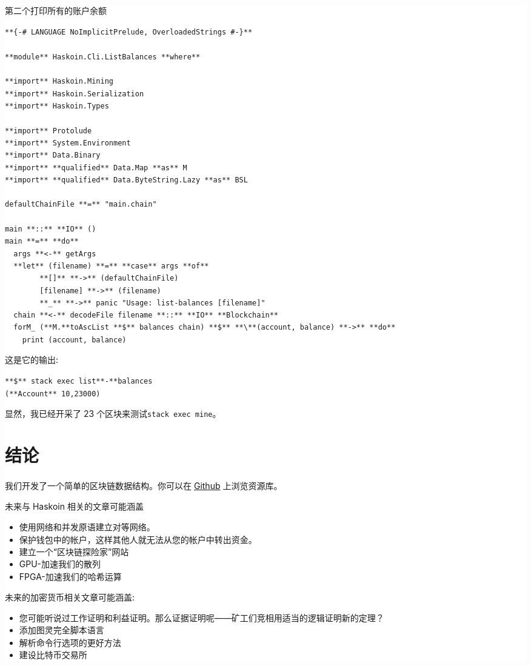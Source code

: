 第二个打印所有的账户余额

```
**{-# LANGUAGE NoImplicitPrelude, OverloadedStrings #-}**

**module** Haskoin.Cli.ListBalances **where**

**import** Haskoin.Mining
**import** Haskoin.Serialization
**import** Haskoin.Types

**import** Protolude
**import** System.Environment
**import** Data.Binary
**import** **qualified** Data.Map **as** M
**import** **qualified** Data.ByteString.Lazy **as** BSL

defaultChainFile **=** "main.chain"

main **::** **IO** ()
main **=** **do**
  args **<-** getArgs
  **let** (filename) **=** **case** args **of**
        **[]** **->** (defaultChainFile)
        [filename] **->** (filename)
        **_** **->** panic "Usage: list-balances [filename]"
  chain **<-** decodeFile filename **::** **IO** **Blockchain**
  forM_ (**M.**toAscList **$** balances chain) **$** **\**(account, balance) **->** **do**
    print (account, balance)
```

这是它的输出:

```
**$** stack exec list**-**balances
(**Account** 10,23000)
```

显然，我已经开采了 23 个区块来测试`stack exec mine`。

# 结论

我们开发了一个简单的区块链数据结构。你可以在 [Github](https://github.com/MichaelBurge/haskoin) 上浏览资源库。

未来与 Haskoin 相关的文章可能涵盖

*   使用网络和并发原语建立对等网络。
*   保护钱包中的帐户，这样其他人就无法从您的帐户中转出资金。
*   建立一个“区块链探险家”网站
*   GPU-加速我们的散列
*   FPGA-加速我们的哈希运算

未来的加密货币相关文章可能涵盖:

*   您可能听说过工作证明和利益证明。那么证据证明呢——矿工们竞相用适当的逻辑证明新的定理？
*   添加图灵完全脚本语言
*   解析命令行选项的更好方法
*   建设比特币交易所